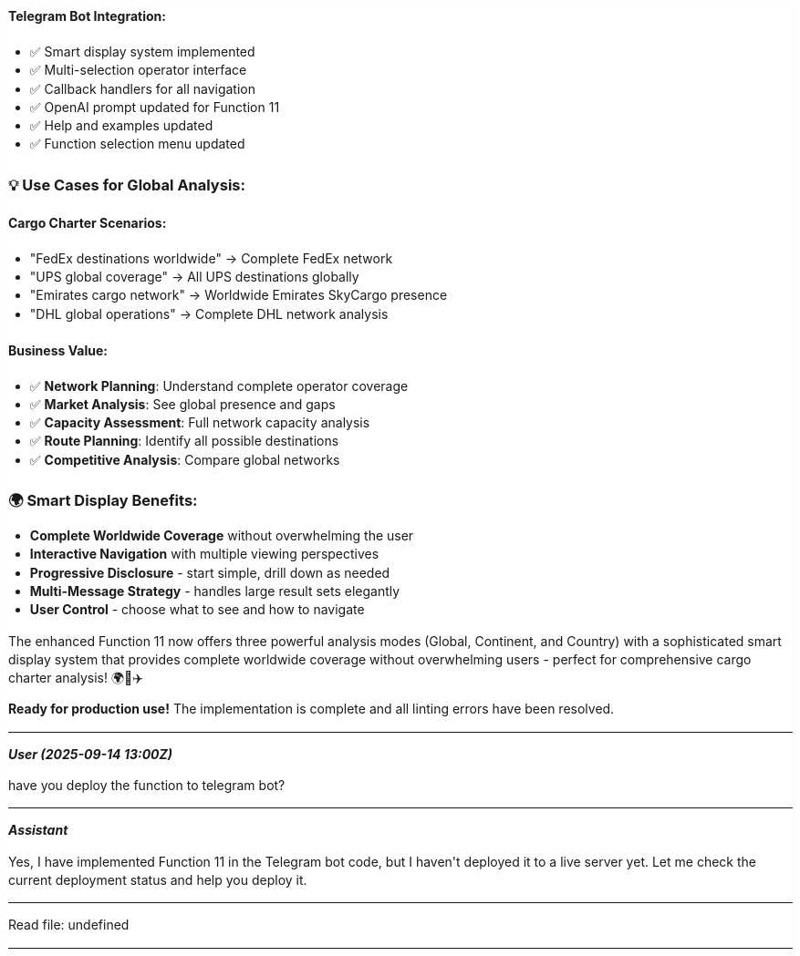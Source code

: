 #### **Telegram Bot Integration:**
- ✅ Smart display system implemented
- ✅ Multi-selection operator interface
- ✅ Callback handlers for all navigation
- ✅ OpenAI prompt updated for Function 11
- ✅ Help and examples updated
- ✅ Function selection menu updated

### 💡 **Use Cases for Global Analysis:**

#### **Cargo Charter Scenarios:**
- "FedEx destinations worldwide" → Complete FedEx network
- "UPS global coverage" → All UPS destinations globally
- "Emirates cargo network" → Worldwide Emirates SkyCargo presence
- "DHL global operations" → Complete DHL network analysis

#### **Business Value:**
- ✅ **Network Planning**: Understand complete operator coverage
- ✅ **Market Analysis**: See global presence and gaps
- ✅ **Capacity Assessment**: Full network capacity analysis
- ✅ **Route Planning**: Identify all possible destinations
- ✅ **Competitive Analysis**: Compare global networks

### 🌍 **Smart Display Benefits:**
- **Complete Worldwide Coverage** without overwhelming the user
- **Interactive Navigation** with multiple viewing perspectives
- **Progressive Disclosure** - start simple, drill down as needed
- **Multi-Message Strategy** - handles large result sets elegantly
- **User Control** - choose what to see and how to navigate

The enhanced Function 11 now offers three powerful analysis modes (Global, Continent, and Country) with a sophisticated smart display system that provides complete worldwide coverage without overwhelming users - perfect for comprehensive cargo charter analysis! 🌍🚛✈️

**Ready for production use!** The implementation is complete and all linting errors have been resolved.

---

_**User (2025-09-14 13:00Z)**_

have you deploy the function to telegram bot?

---

_**Assistant**_

Yes, I have implemented Function 11 in the Telegram bot code, but I haven't deployed it to a live server yet. Let me check the current deployment status and help you deploy it.


---

Read file: undefined

---